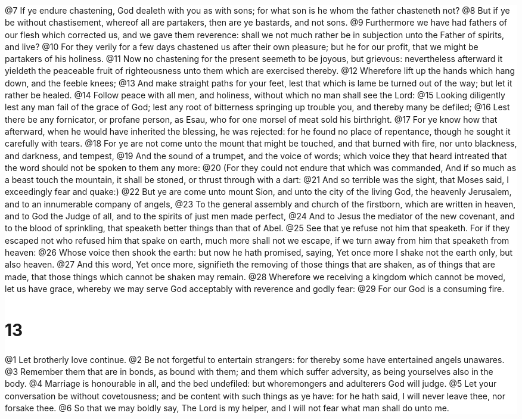 @7 If ye endure chastening, God dealeth with you as with sons; for what son is he whom the father chasteneth not? 
@8 But if ye be without chastisement, whereof all are partakers, then are ye bastards, and not sons. 
@9 Furthermore we have had fathers of our flesh which corrected us, and we gave them reverence: shall we not much rather be in subjection unto the Father of spirits, and live? 
@10 For they verily for a few days chastened us after their own pleasure; but he for our profit, that we might be partakers of his holiness. 
@11 Now no chastening for the present seemeth to be joyous, but grievous: nevertheless afterward it yieldeth the peaceable fruit of righteousness unto them which are exercised thereby. 
@12 Wherefore lift up the hands which hang down, and the feeble knees; 
@13 And make straight paths for your feet, lest that which is lame be turned out of the way; but let it rather be healed. 
@14 Follow peace with all men, and holiness, without which no man shall see the Lord: 
@15 Looking diligently lest any man fail of the grace of God; lest any root of bitterness springing up trouble you, and thereby many be defiled; 
@16 Lest there be any fornicator, or profane person, as Esau, who for one morsel of meat sold his birthright. 
@17 For ye know how that afterward, when he would have inherited the blessing, he was rejected: for he found no place of repentance, though he sought it carefully with tears. 
@18 For ye are not come unto the mount that might be touched, and that burned with fire, nor unto blackness, and darkness, and tempest, 
@19 And the sound of a trumpet, and the voice of words; which voice they that heard intreated that the word should not be spoken to them any more: 
@20 (For they could not endure that which was commanded, And if so much as a beast touch the mountain, it shall be stoned, or thrust through with a dart: 
@21 And so terrible was the sight, that Moses said, I exceedingly fear and quake:) 
@22 But ye are come unto mount Sion, and unto the city of the living God, the heavenly Jerusalem, and to an innumerable company of angels, 
@23 To the general assembly and church of the firstborn, which are written in heaven, and to God the Judge of all, and to the spirits of just men made perfect, 
@24 And to Jesus the mediator of the new covenant, and to the blood of sprinkling, that speaketh better things than that of Abel. 
@25 See that ye refuse not him that speaketh. For if they escaped not who refused him that spake on earth, much more shall not we escape, if we turn away from him that speaketh from heaven: 
@26 Whose voice then shook the earth: but now he hath promised, saying, Yet once more I shake not the earth only, but also heaven. 
@27 And this word, Yet once more, signifieth the removing of those things that are shaken, as of things that are made, that those things which cannot be shaken may remain. 
@28 Wherefore we receiving a kingdom which cannot be moved, let us have grace, whereby we may serve God acceptably with reverence and godly fear: 
@29 For our God is a consuming fire. 

# 13 
@1 Let brotherly love continue. 
@2 Be not forgetful to entertain strangers: for thereby some have entertained angels unawares. 
@3 Remember them that are in bonds, as bound with them; and them which suffer adversity, as being yourselves also in the body. 
@4 Marriage is honourable in all, and the bed undefiled: but whoremongers and adulterers God will judge. 
@5 Let your conversation be without covetousness; and be content with such things as ye have: for he hath said, I will never leave thee, nor forsake thee. 
@6 So that we may boldly say, The Lord is my helper, and I will not fear what man shall do unto me. 
